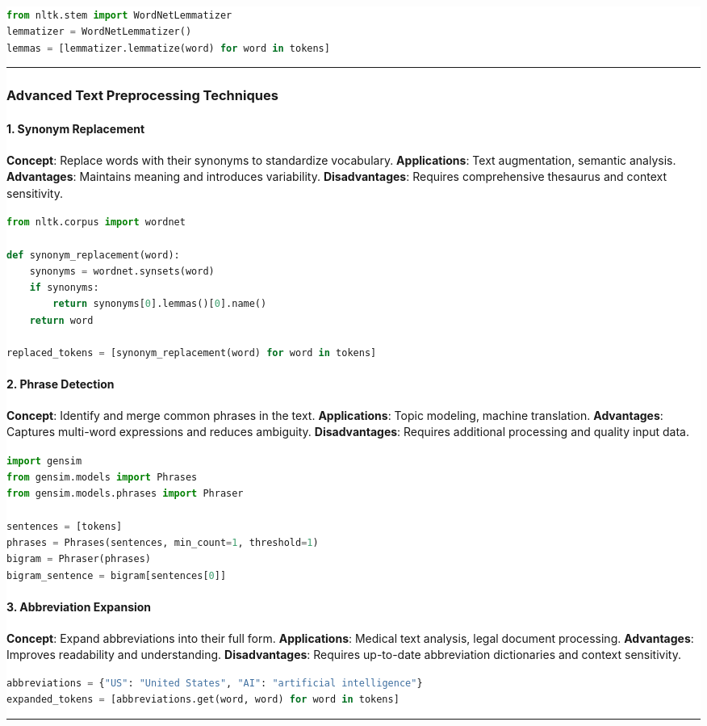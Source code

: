 ```python
from nltk.stem import WordNetLemmatizer
lemmatizer = WordNetLemmatizer()
lemmas = [lemmatizer.lemmatize(word) for word in tokens]
```

---

### Advanced Text Preprocessing Techniques

#### 1. Synonym Replacement

**Concept**: Replace words with their synonyms to standardize vocabulary.
**Applications**: Text augmentation, semantic analysis.
**Advantages**: Maintains meaning and introduces variability.
**Disadvantages**: Requires comprehensive thesaurus and context sensitivity.

```python
from nltk.corpus import wordnet

def synonym_replacement(word):
    synonyms = wordnet.synsets(word)
    if synonyms:
        return synonyms[0].lemmas()[0].name()
    return word

replaced_tokens = [synonym_replacement(word) for word in tokens]
```

#### 2. Phrase Detection

**Concept**: Identify and merge common phrases in the text.
**Applications**: Topic modeling, machine translation.
**Advantages**: Captures multi-word expressions and reduces ambiguity.
**Disadvantages**: Requires additional processing and quality input data.

```python
import gensim
from gensim.models import Phrases
from gensim.models.phrases import Phraser

sentences = [tokens]
phrases = Phrases(sentences, min_count=1, threshold=1)
bigram = Phraser(phrases)
bigram_sentence = bigram[sentences[0]]
```

#### 3. Abbreviation Expansion

**Concept**: Expand abbreviations into their full form.
**Applications**: Medical text analysis, legal document processing.
**Advantages**: Improves readability and understanding.
**Disadvantages**: Requires up-to-date abbreviation dictionaries and context sensitivity.

```python
abbreviations = {"US": "United States", "AI": "artificial intelligence"}
expanded_tokens = [abbreviations.get(word, word) for word in tokens]
```

---